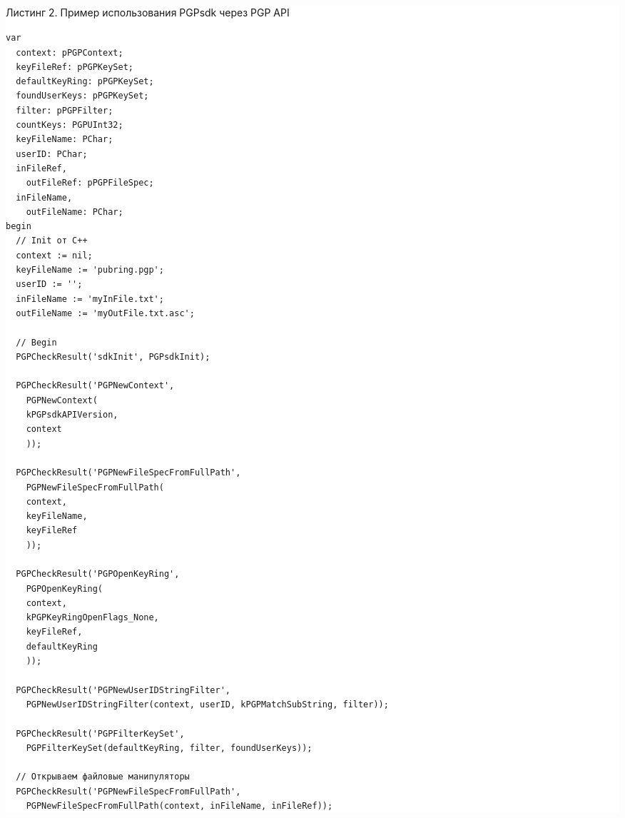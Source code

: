 Листинг 2. Пример использования PGPsdk через PGP API

    var
      context: pPGPContext;
      keyFileRef: pPGPKeySet;
      defaultKeyRing: pPGPKeySet;
      foundUserKeys: pPGPKeySet;
      filter: pPGPFilter;
      countKeys: PGPUInt32;
      keyFileName: PChar;
      userID: PChar;
      inFileRef,
        outFileRef: pPGPFileSpec;
      inFileName,
        outFileName: PChar;
    begin
      // Init от C++
      context := nil;
      keyFileName := 'pubring.pgp';
      userID := '';
      inFileName := 'myInFile.txt';
      outFileName := 'myOutFile.txt.asc';
     
      // Begin
      PGPCheckResult('sdkInit', PGPsdkInit);
     
      PGPCheckResult('PGPNewContext',
        PGPNewContext(
        kPGPsdkAPIVersion,
        context
        ));
     
      PGPCheckResult('PGPNewFileSpecFromFullPath',
        PGPNewFileSpecFromFullPath(
        context,
        keyFileName,
        keyFileRef
        ));
     
      PGPCheckResult('PGPOpenKeyRing',
        PGPOpenKeyRing(
        context,
        kPGPKeyRingOpenFlags_None,
        keyFileRef,
        defaultKeyRing
        ));
     
      PGPCheckResult('PGPNewUserIDStringFilter',
        PGPNewUserIDStringFilter(context, userID, kPGPMatchSubString, filter));
     
      PGPCheckResult('PGPFilterKeySet',
        PGPFilterKeySet(defaultKeyRing, filter, foundUserKeys));
     
      // Открываем файловые манипуляторы
      PGPCheckResult('PGPNewFileSpecFromFullPath',
        PGPNewFileSpecFromFullPath(context, inFileName, inFileRef));
     